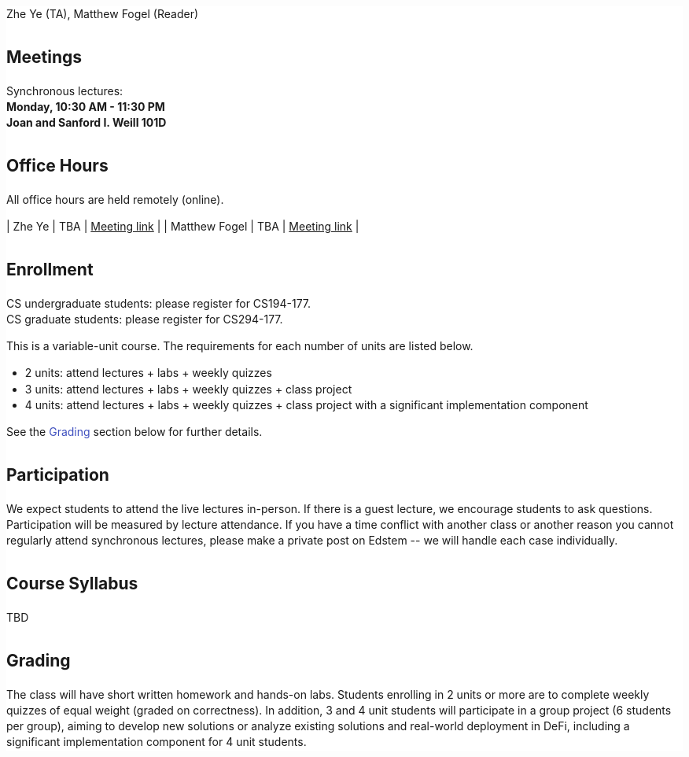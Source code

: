 Zhe Ye (TA), Matthew Fogel (Reader)

## Meetings



Synchronous lectures: <br>
**Monday, 10:30 AM - 11:30 PM** <br>
**Joan and Sanford I. Weill 101D** <br>





## Office Hours

All office hours are held remotely (online).

| Zhe Ye | TBA | [Meeting link](TBA) |
| Matthew Fogel | TBA | [Meeting link](TBA) |

## Enrollment

CS undergraduate students: please register for CS194-177.<br>
CS graduate students: please register for CS294-177.<br>

This is a variable-unit course. The requirements for each number of units are listed below.

- 2 units: attend lectures + labs + weekly quizzes
- 3 units: attend lectures + labs + weekly quizzes + class project
- 4 units: attend lectures + labs + weekly quizzes + class project with a significant implementation component

See the <a href="#grading" style="text-decoration: none; color: hsl(232, 50%, 50%); background-color: white;" onmouseover="this.style.textDecoration='underline';" onmouseout="this.style.textDecoration='none';" onfocus="this.style.outline='auto';" onblur="this.style.outline='none';">Grading</a> section below for further details.

## Participation

We expect students to attend the live lectures in-person. If there is a guest lecture, we encourage students to ask questions. Participation will be measured by lecture attendance.
If you have a time conflict with another class or another reason you cannot regularly attend synchronous lectures, please make a private post on Edstem -- we will handle each case individually.

## Course Syllabus

TBD



## Grading

The class will have short written homework and hands-on labs. Students enrolling in 2 units or more are to complete weekly quizzes of equal weight (graded on correctness). In addition, 3 and 4 unit students will participate in a group project (6 students per group), aiming to develop new solutions or analyze existing solutions and real-world deployment in DeFi, including a significant implementation component for 4 unit students.

